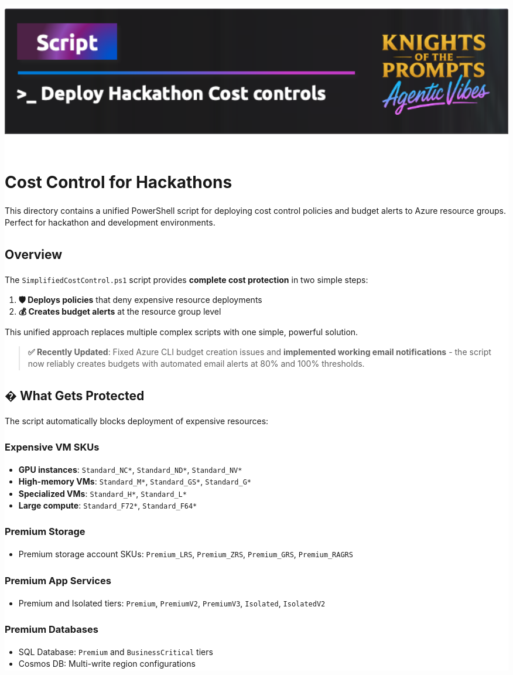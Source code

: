 <div align="center">
    <img src="../../media/image-infra2.png" width="100%" alt="Azure AI Foundry">
</div>

# Cost Control for Hackathons

This directory contains a unified PowerShell script for deploying cost control policies and budget alerts to Azure resource groups. Perfect for hackathon and development environments.

## Overview

The `SimplifiedCostControl.ps1` script provides **complete cost protection** in two simple steps:
1. **🛡️ Deploys policies** that deny expensive resource deployments
2. **💰 Creates budget alerts** at the resource group level

This unified approach replaces multiple complex scripts with one simple, powerful solution.

> **✅ Recently Updated**: Fixed Azure CLI budget creation issues and **implemented working email notifications** - the script now reliably creates budgets with automated email alerts at 80% and 100% thresholds.

## �️ What Gets Protected

The script automatically blocks deployment of expensive resources:

### **Expensive VM SKUs**
- **GPU instances**: `Standard_NC*`, `Standard_ND*`, `Standard_NV*`
- **High-memory VMs**: `Standard_M*`, `Standard_GS*`, `Standard_G*`
- **Specialized VMs**: `Standard_H*`, `Standard_L*`
- **Large compute**: `Standard_F72*`, `Standard_F64*`

### **Premium Storage**
- Premium storage account SKUs: `Premium_LRS`, `Premium_ZRS`, `Premium_GRS`, `Premium_RAGRS`

### **Premium App Services**
- Premium and Isolated tiers: `Premium`, `PremiumV2`, `PremiumV3`, `Isolated`, `IsolatedV2`

### **Premium Databases**
- SQL Database: `Premium` and `BusinessCritical` tiers
- Cosmos DB: Multi-write region configurations
